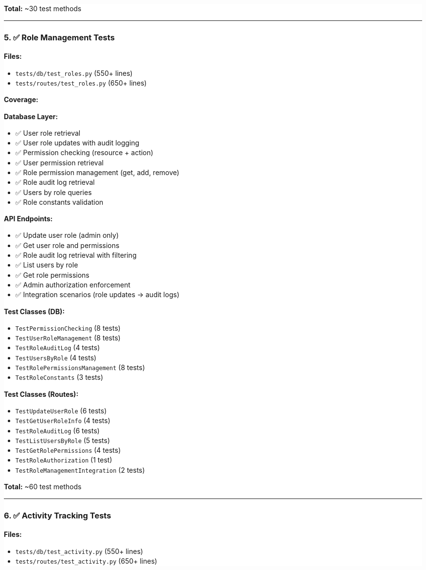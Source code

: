 **Total:** ~30 test methods

---

### 5. ✅ Role Management Tests

**Files:**
- `tests/db/test_roles.py` (550+ lines)
- `tests/routes/test_roles.py` (650+ lines)

**Coverage:**

**Database Layer:**
- ✅ User role retrieval
- ✅ User role updates with audit logging
- ✅ Permission checking (resource + action)
- ✅ User permission retrieval
- ✅ Role permission management (get, add, remove)
- ✅ Role audit log retrieval
- ✅ Users by role queries
- ✅ Role constants validation

**API Endpoints:**
- ✅ Update user role (admin only)
- ✅ Get user role and permissions
- ✅ Role audit log retrieval with filtering
- ✅ List users by role
- ✅ Get role permissions
- ✅ Admin authorization enforcement
- ✅ Integration scenarios (role updates → audit logs)

**Test Classes (DB):**
- `TestPermissionChecking` (8 tests)
- `TestUserRoleManagement` (8 tests)
- `TestRoleAuditLog` (4 tests)
- `TestUsersByRole` (4 tests)
- `TestRolePermissionsManagement` (8 tests)
- `TestRoleConstants` (3 tests)

**Test Classes (Routes):**
- `TestUpdateUserRole` (6 tests)
- `TestGetUserRoleInfo` (4 tests)
- `TestRoleAuditLog` (6 tests)
- `TestListUsersByRole` (5 tests)
- `TestGetRolePermissions` (4 tests)
- `TestRoleAuthorization` (1 test)
- `TestRoleManagementIntegration` (2 tests)

**Total:** ~60 test methods

---

### 6. ✅ Activity Tracking Tests

**Files:**
- `tests/db/test_activity.py` (550+ lines)
- `tests/routes/test_activity.py` (650+ lines)

